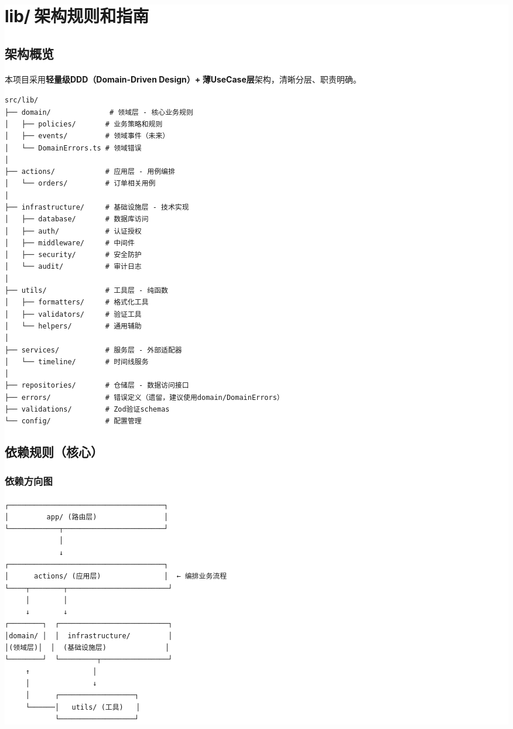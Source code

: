 # lib/ 架构规则和指南

## 架构概览

本项目采用**轻量级DDD（Domain-Driven Design）+ 薄UseCase层**架构，清晰分层、职责明确。

```
src/lib/
├── domain/              # 领域层 - 核心业务规则
│   ├── policies/       # 业务策略和规则
│   ├── events/         # 领域事件（未来）
│   └── DomainErrors.ts # 领域错误
│
├── actions/            # 应用层 - 用例编排
│   └── orders/         # 订单相关用例
│
├── infrastructure/     # 基础设施层 - 技术实现
│   ├── database/       # 数据库访问
│   ├── auth/           # 认证授权
│   ├── middleware/     # 中间件
│   ├── security/       # 安全防护
│   └── audit/          # 审计日志
│
├── utils/              # 工具层 - 纯函数
│   ├── formatters/     # 格式化工具
│   ├── validators/     # 验证工具
│   └── helpers/        # 通用辅助
│
├── services/           # 服务层 - 外部适配器
│   └── timeline/       # 时间线服务
│
├── repositories/       # 仓储层 - 数据访问接口
├── errors/             # 错误定义（遗留，建议使用domain/DomainErrors）
├── validations/        # Zod验证schemas
└── config/             # 配置管理
```

## 依赖规则（核心）

### 依赖方向图

```
┌─────────────────────────────────────┐
│         app/ (路由层)                │
└────────────┬────────────────────────┘
             │
             ↓
┌─────────────────────────────────────┐
│      actions/ (应用层)               │  ← 编排业务流程
└────┬────────┬────────────────────────┘
     │        │
     ↓        ↓
┌────────┐  ┌──────────────────────────┐
│domain/ │  │  infrastructure/         │
│(领域层)│  │  (基础设施层)              │
└────────┘  └─────────┬────────────────┘
     ↑               │
     │               ↓
     │      ┌──────────────────┐
     └──────│   utils/ (工具)   │
            └──────────────────┘
```
